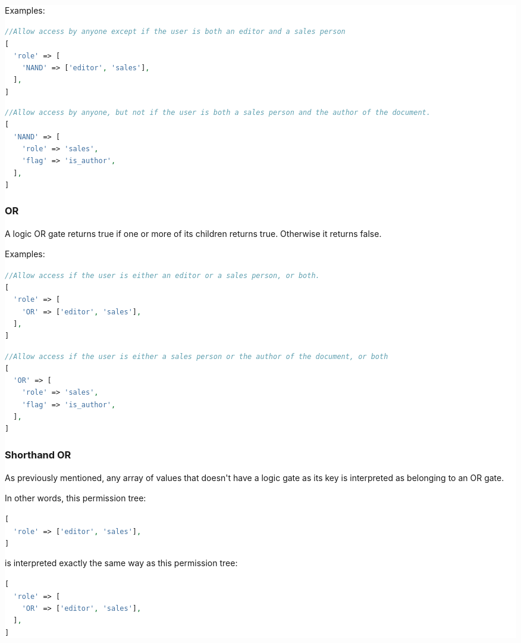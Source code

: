 Examples:

```php
//Allow access by anyone except if the user is both an editor and a sales person
[
  'role' => [
    'NAND' => ['editor', 'sales'],
  ],
]
```

```php
//Allow access by anyone, but not if the user is both a sales person and the author of the document.
[
  'NAND' => [
    'role' => 'sales',
    'flag' => 'is_author',
  ],
]
```

### OR

A logic OR gate returns true if one or more of its children returns true. Otherwise it returns false.

Examples:

```php
//Allow access if the user is either an editor or a sales person, or both.
[
  'role' => [
    'OR' => ['editor', 'sales'],
  ],
]
```

```php
//Allow access if the user is either a sales person or the author of the document, or both
[
  'OR' => [
    'role' => 'sales',
    'flag' => 'is_author',
  ],
]
```

### Shorthand OR

As previously mentioned, any array of values that doesn't have a logic gate as its key is interpreted as belonging to an OR gate.

In other words, this permission tree:

```php
[
  'role' => ['editor', 'sales'],
]
```
is interpreted exactly the same way as this permission tree:
```php
[
  'role' => [
    'OR' => ['editor', 'sales'],
  ],
]
```
